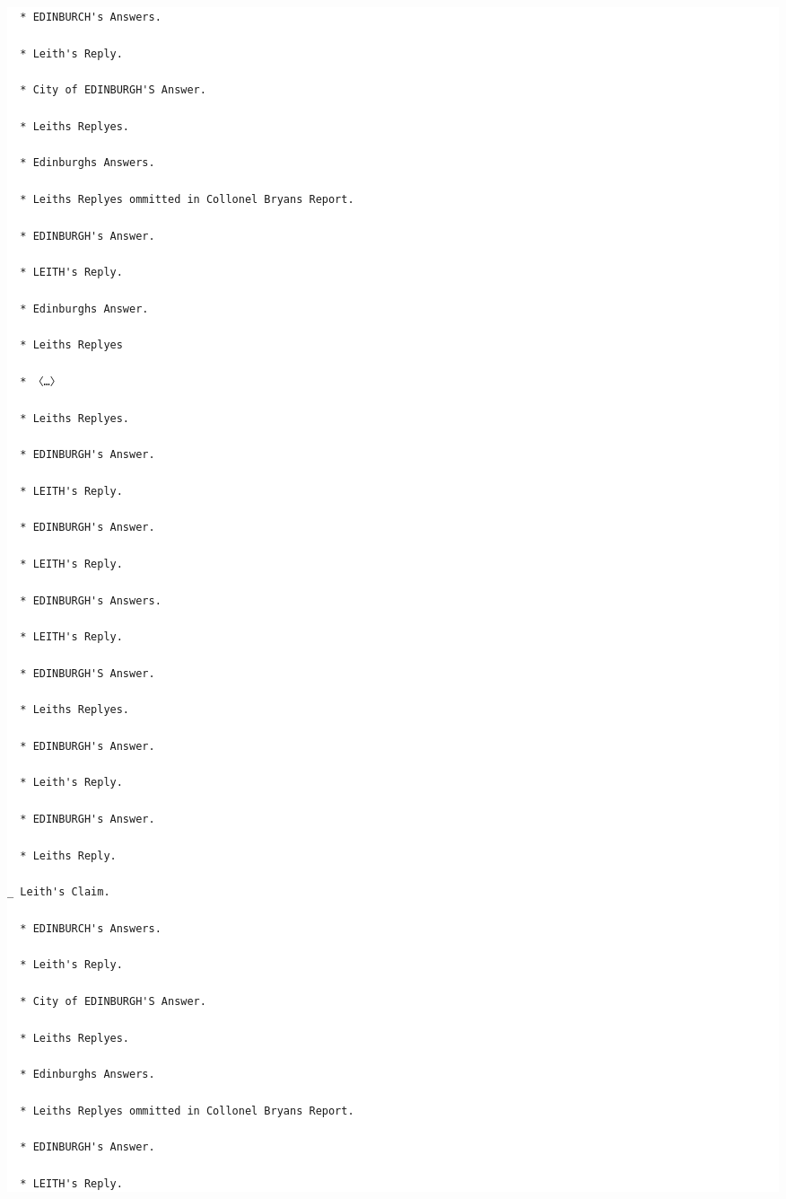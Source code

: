       * EDINBURCH's Answers.

      * Leith's Reply.

      * City of EDINBURGH'S Answer.

      * Leiths Replyes.

      * Edinburghs Answers.

      * Leiths Replyes ommitted in Collonel Bryans Report.

      * EDINBURGH's Answer.

      * LEITH's Reply.

      * Edinburghs Answer.

      * Leiths Replyes

      * 〈…〉

      * Leiths Replyes.

      * EDINBURGH's Answer.

      * LEITH's Reply.

      * EDINBURGH's Answer.

      * LEITH's Reply.

      * EDINBURGH's Answers.

      * LEITH's Reply.

      * EDINBURGH'S Answer.

      * Leiths Replyes.

      * EDINBURGH's Answer.

      * Leith's Reply.

      * EDINBURGH's Answer.

      * Leiths Reply.

    _ Leith's Claim.

      * EDINBURCH's Answers.

      * Leith's Reply.

      * City of EDINBURGH'S Answer.

      * Leiths Replyes.

      * Edinburghs Answers.

      * Leiths Replyes ommitted in Collonel Bryans Report.

      * EDINBURGH's Answer.

      * LEITH's Reply.
